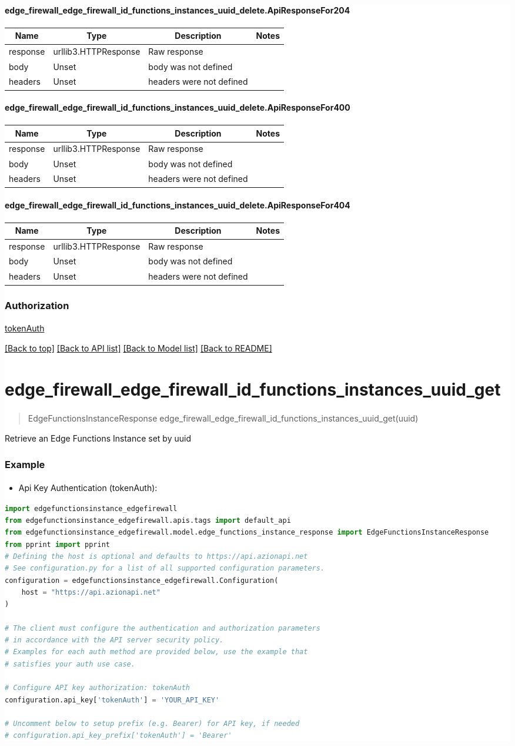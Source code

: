 #### edge_firewall_edge_firewall_id_functions_instances_uuid_delete.ApiResponseFor204
Name | Type | Description  | Notes
------------- | ------------- | ------------- | -------------
response | urllib3.HTTPResponse | Raw response |
body | Unset | body was not defined |
headers | Unset | headers were not defined |

#### edge_firewall_edge_firewall_id_functions_instances_uuid_delete.ApiResponseFor400
Name | Type | Description  | Notes
------------- | ------------- | ------------- | -------------
response | urllib3.HTTPResponse | Raw response |
body | Unset | body was not defined |
headers | Unset | headers were not defined |

#### edge_firewall_edge_firewall_id_functions_instances_uuid_delete.ApiResponseFor404
Name | Type | Description  | Notes
------------- | ------------- | ------------- | -------------
response | urllib3.HTTPResponse | Raw response |
body | Unset | body was not defined |
headers | Unset | headers were not defined |

### Authorization

[tokenAuth](../../../README.md#tokenAuth)

[[Back to top]](#__pageTop) [[Back to API list]](../../../README.md#documentation-for-api-endpoints) [[Back to Model list]](../../../README.md#documentation-for-models) [[Back to README]](../../../README.md)

# **edge_firewall_edge_firewall_id_functions_instances_uuid_get**
<a id="edge_firewall_edge_firewall_id_functions_instances_uuid_get"></a>
> EdgeFunctionsInstanceResponse edge_firewall_edge_firewall_id_functions_instances_uuid_get(uuid)

Retrieve an Edge Functions Instance set by uuid

### Example

* Api Key Authentication (tokenAuth):
```python
import edgefunctionsinstance_edgefirewall
from edgefunctionsinstance_edgefirewall.apis.tags import default_api
from edgefunctionsinstance_edgefirewall.model.edge_functions_instance_response import EdgeFunctionsInstanceResponse
from pprint import pprint
# Defining the host is optional and defaults to https://api.azionapi.net
# See configuration.py for a list of all supported configuration parameters.
configuration = edgefunctionsinstance_edgefirewall.Configuration(
    host = "https://api.azionapi.net"
)

# The client must configure the authentication and authorization parameters
# in accordance with the API server security policy.
# Examples for each auth method are provided below, use the example that
# satisfies your auth use case.

# Configure API key authorization: tokenAuth
configuration.api_key['tokenAuth'] = 'YOUR_API_KEY'

# Uncomment below to setup prefix (e.g. Bearer) for API key, if needed
# configuration.api_key_prefix['tokenAuth'] = 'Bearer'
```